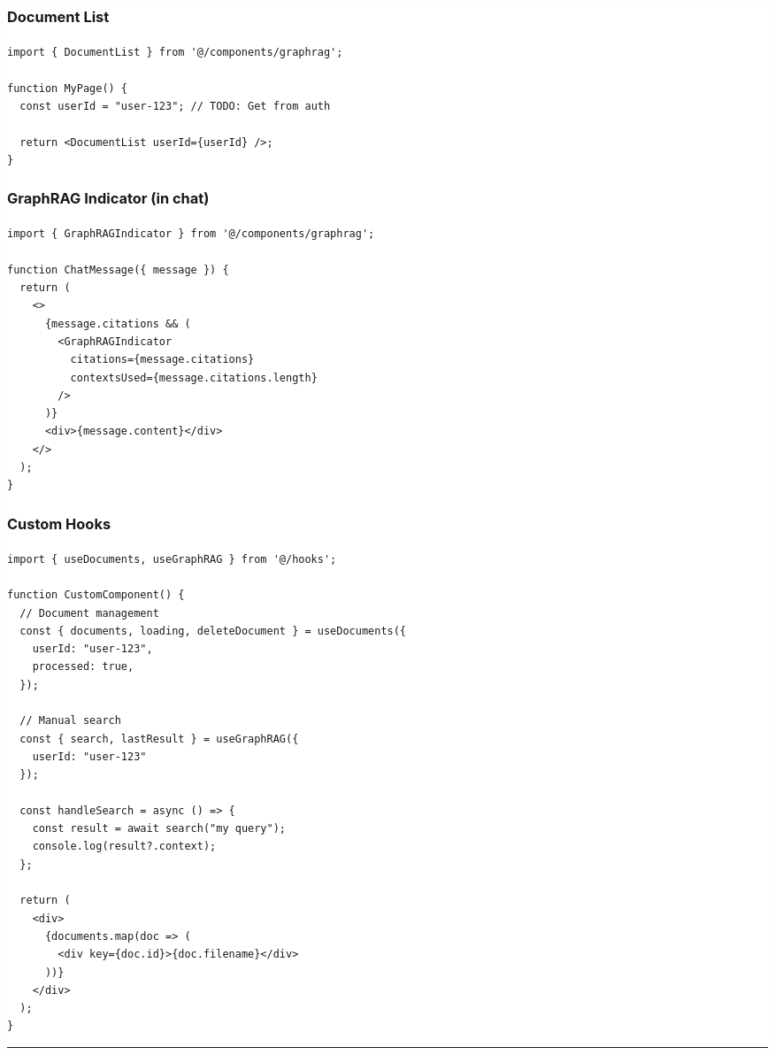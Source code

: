 ### Document List

```tsx
import { DocumentList } from '@/components/graphrag';

function MyPage() {
  const userId = "user-123"; // TODO: Get from auth
  
  return <DocumentList userId={userId} />;
}
```

### GraphRAG Indicator (in chat)

```tsx
import { GraphRAGIndicator } from '@/components/graphrag';

function ChatMessage({ message }) {
  return (
    <>
      {message.citations && (
        <GraphRAGIndicator
          citations={message.citations}
          contextsUsed={message.citations.length}
        />
      )}
      <div>{message.content}</div>
    </>
  );
}
```

### Custom Hooks

```tsx
import { useDocuments, useGraphRAG } from '@/hooks';

function CustomComponent() {
  // Document management
  const { documents, loading, deleteDocument } = useDocuments({
    userId: "user-123",
    processed: true,
  });
  
  // Manual search
  const { search, lastResult } = useGraphRAG({
    userId: "user-123"
  });
  
  const handleSearch = async () => {
    const result = await search("my query");
    console.log(result?.context);
  };
  
  return (
    <div>
      {documents.map(doc => (
        <div key={doc.id}>{doc.filename}</div>
      ))}
    </div>
  );
}
```

---